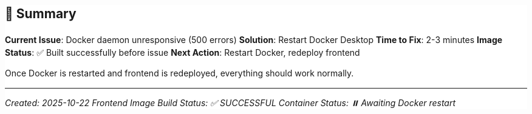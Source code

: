 
## 🎯 Summary

**Current Issue**: Docker daemon unresponsive (500 errors)
**Solution**: Restart Docker Desktop
**Time to Fix**: 2-3 minutes
**Image Status**: ✅ Built successfully before issue
**Next Action**: Restart Docker, redeploy frontend

Once Docker is restarted and frontend is redeployed, everything should work normally.

---

*Created: 2025-10-22*
*Frontend Image Build Status: ✅ SUCCESSFUL*
*Container Status: ⏸️ Awaiting Docker restart*
